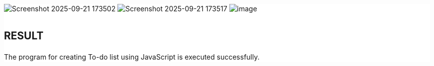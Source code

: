<img width="793" height="700" alt="Screenshot 2025-09-21 173502" src="https://github.com/user-attachments/assets/5ec0fd35-90a3-4e82-a8f5-943c48e191ec" />


<img width="819" height="545" alt="Screenshot 2025-09-21 173517" src="https://github.com/user-attachments/assets/a34d9569-2d5a-4e5a-a1e3-9c4682642df3" />


<img width="786" height="420" alt="image" src="https://github.com/user-attachments/assets/4c9caded-a324-4a5c-a794-30d5dbc12fbb" />


## RESULT
The program for creating To-do list using JavaScript is executed successfully.
